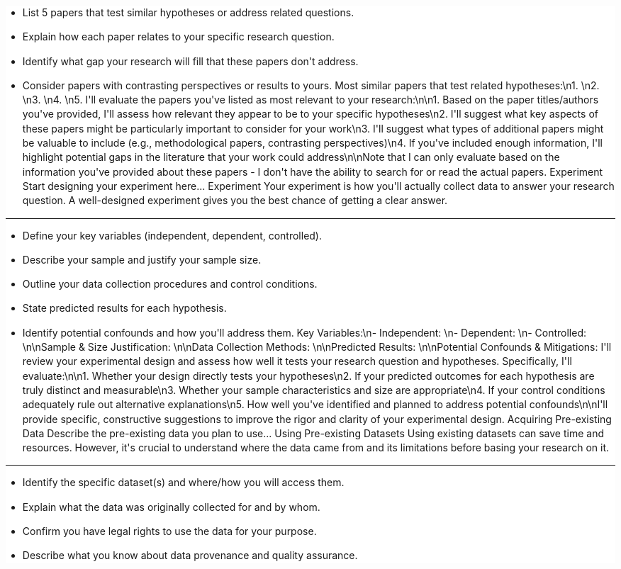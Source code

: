 * List 5 papers that test similar hypotheses or address related questions.

* Explain how each paper relates to your specific research question.

* Identify what gap your research will fill that these papers don't address.

* Consider papers with contrasting perspectives or results to yours.
Most similar papers that test related hypotheses:\n1. \n2. \n3. \n4. \n5. 
I'll evaluate the papers you've listed as most relevant to your research:\n\n1. Based on the paper titles/authors you've provided, I'll assess how relevant they appear to be to your specific hypotheses\n2. I'll suggest what key aspects of these papers might be particularly important to consider for your work\n3. I'll suggest what types of additional papers might be valuable to include (e.g., methodological papers, contrasting perspectives)\n4. If you've included enough information, I'll highlight potential gaps in the literature that your work could address\n\nNote that I can only evaluate based on the information you've provided about these papers - I don't have the ability to search for or read the actual papers.
Experiment
Start designing your experiment here...
Experiment
Your experiment is how you'll actually collect data to answer your research question. A well-designed experiment gives you the best chance of getting a clear answer.

---

* Define your key variables (independent, dependent, controlled).

* Describe your sample and justify your sample size.

* Outline your data collection procedures and control conditions.

* State predicted results for each hypothesis.

* Identify potential confounds and how you'll address them.
Key Variables:\n- Independent: \n- Dependent: \n- Controlled: \n\nSample & Size Justification: \n\nData Collection Methods: \n\nPredicted Results: \n\nPotential Confounds & Mitigations:
I'll review your experimental design and assess how well it tests your research question and hypotheses. Specifically, I'll evaluate:\n\n1. Whether your design directly tests your hypotheses\n2. If your predicted outcomes for each hypothesis are truly distinct and measurable\n3. Whether your sample characteristics and size are appropriate\n4. If your control conditions adequately rule out alternative explanations\n5. How well you've identified and planned to address potential confounds\n\nI'll provide specific, constructive suggestions to improve the rigor and clarity of your experimental design.
Acquiring Pre-existing Data
Describe the pre-existing data you plan to use...
Using Pre-existing Datasets
Using existing datasets can save time and resources. However, it's crucial to understand where the data came from and its limitations before basing your research on it.

---

* Identify the specific dataset(s) and where/how you will access them.

* Explain what the data was originally collected for and by whom.

* Confirm you have legal rights to use the data for your purpose.

* Describe what you know about data provenance and quality assurance.

